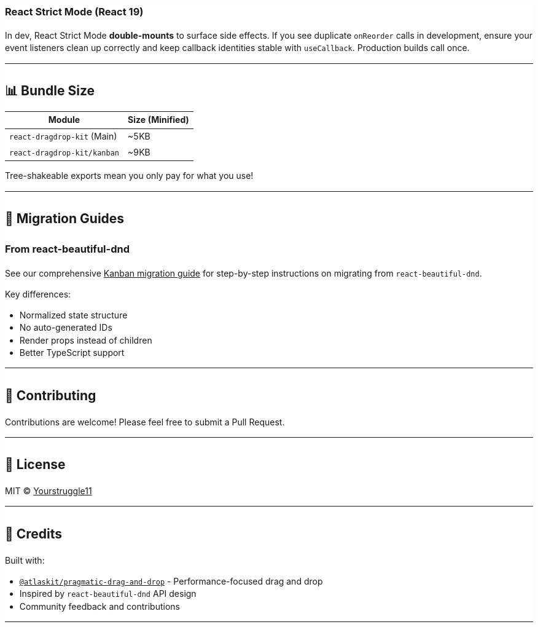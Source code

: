 ### React Strict Mode (React 19)

In dev, React Strict Mode **double-mounts** to surface side effects. If you see duplicate `onReorder` calls in development, ensure your event listeners clean up correctly and keep callback identities stable with `useCallback`. Production builds call once.

---

## 📊 Bundle Size

| Module | Size (Minified) |
|--------|-----------------|
| `react-dragdrop-kit` (Main) | ~5KB |
| `react-dragdrop-kit/kanban` | ~9KB |

Tree-shakeable exports mean you only pay for what you use!

---

## 🔄 Migration Guides

### From react-beautiful-dnd

See our comprehensive [Kanban migration guide](./docs/kanban.md#migration-from-react-beautiful-dnd) for step-by-step instructions on migrating from `react-beautiful-dnd`.

Key differences:
- Normalized state structure
- No auto-generated IDs
- Render props instead of children
- Better TypeScript support

---

## 🤝 Contributing

Contributions are welcome! Please feel free to submit a Pull Request.

---

## 📝 License

MIT © [Yourstruggle11](https://github.com/Yourstruggle11)

---

## 🙏 Credits

Built with:
- [`@atlaskit/pragmatic-drag-and-drop`](https://atlassian.design/components/pragmatic-drag-and-drop) - Performance-focused drag and drop
- Inspired by `react-beautiful-dnd` API design
- Community feedback and contributions

---